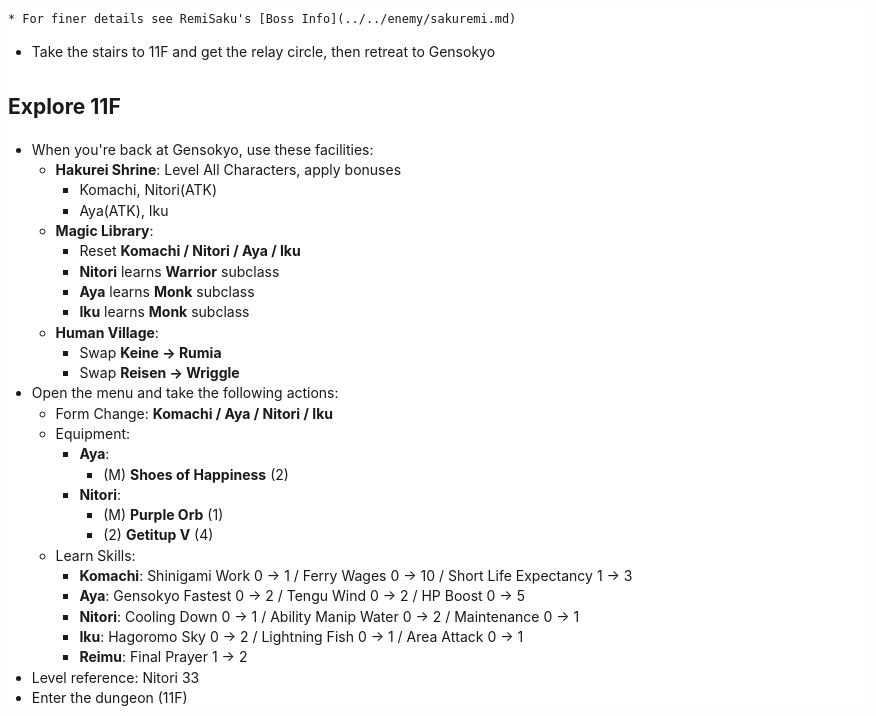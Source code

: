 	* For finer details see RemiSaku's [Boss Info](../../enemy/sakuremi.md)
* Take the stairs to 11F and get the relay circle, then retreat to Gensokyo

## <a id="Header-4-4"></a>Explore 11F

* When you're back at Gensokyo, use these facilities:
	* <span class="hakurei-shrine"> **Hakurei Shrine**: Level All Characters, apply bonuses </span>
		* <span class="hakurei-shrine"> Komachi, Nitori(ATK) </span>
		* <span class="hakurei-shrine"> Aya(ATK), Iku </span>
	* <span class="magic-library"> **Magic Library**: </span>
		* <span class="magic-reset"> Reset **Komachi / Nitori / Aya / Iku** </span>
		* <span class="subclass-add"> **Nitori** learns **Warrior** subclass  </span>
		* <span class="subclass-add"> **Aya** learns **Monk** subclass </span>
		* <span class="subclass-add"> **Iku** learns **Monk** subclass </span>
	* <span class="human-village"> **Human Village**: </span>
		* <span class="human-village"> Swap **Keine -> Rumia** </span>
		* <span class="human-village"> Swap **Reisen -> Wriggle** </span>
* Open the menu and take the following actions:
	* <span class="form-change"> Form Change: **Komachi / Aya / Nitori / Iku** </span>
	* Equipment:
		* <span class="equip-add"> **Aya**: </span>
			* <span class="equip-add"> (M) **Shoes of Happiness** (2) </span>
		* <span class="equip-add"> **Nitori**: </span>
			* <span class="equip-add"> (M) **Purple Orb** (1) </span>
			* <span class="equip-add"> (2) **Getitup V** (4) </span>
	* Learn Skills:
		* <span class="learn-skill"> **Komachi**: Shinigami Work 0 -> 1 / Ferry Wages 0 -> 10 / Short Life Expectancy 1 -> 3 </span>
		* <span class="learn-skill"> **Aya**: Gensokyo Fastest 0 -> 2 / Tengu Wind 0 -> 2 / HP Boost 0 -> 5 </span>
		* <span class="learn-skill"> **Nitori**: Cooling Down 0 -> 1 / Ability Manip Water 0 -> 2 / Maintenance 0 -> 1 </span>
		* <span class="learn-skill"> **Iku**: Hagoromo Sky 0 -> 2 / Lightning Fish 0 -> 1 / Area Attack 0 -> 1 </span>
		* <span class="learn-skill"> **Reimu**: Final Prayer 1 -> 2 </span>
* Level reference: Nitori 33
* Enter the dungeon (11F)
